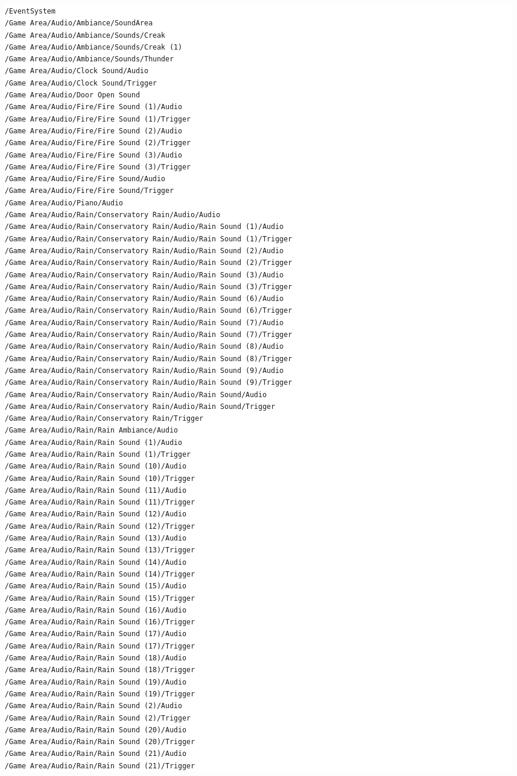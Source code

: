     /EventSystem
    /Game Area/Audio/Ambiance/SoundArea
    /Game Area/Audio/Ambiance/Sounds/Creak
    /Game Area/Audio/Ambiance/Sounds/Creak (1)
    /Game Area/Audio/Ambiance/Sounds/Thunder
    /Game Area/Audio/Clock Sound/Audio
    /Game Area/Audio/Clock Sound/Trigger
    /Game Area/Audio/Door Open Sound
    /Game Area/Audio/Fire/Fire Sound (1)/Audio
    /Game Area/Audio/Fire/Fire Sound (1)/Trigger
    /Game Area/Audio/Fire/Fire Sound (2)/Audio
    /Game Area/Audio/Fire/Fire Sound (2)/Trigger
    /Game Area/Audio/Fire/Fire Sound (3)/Audio
    /Game Area/Audio/Fire/Fire Sound (3)/Trigger
    /Game Area/Audio/Fire/Fire Sound/Audio
    /Game Area/Audio/Fire/Fire Sound/Trigger
    /Game Area/Audio/Piano/Audio
    /Game Area/Audio/Rain/Conservatory Rain/Audio/Audio
    /Game Area/Audio/Rain/Conservatory Rain/Audio/Rain Sound (1)/Audio
    /Game Area/Audio/Rain/Conservatory Rain/Audio/Rain Sound (1)/Trigger
    /Game Area/Audio/Rain/Conservatory Rain/Audio/Rain Sound (2)/Audio
    /Game Area/Audio/Rain/Conservatory Rain/Audio/Rain Sound (2)/Trigger
    /Game Area/Audio/Rain/Conservatory Rain/Audio/Rain Sound (3)/Audio
    /Game Area/Audio/Rain/Conservatory Rain/Audio/Rain Sound (3)/Trigger
    /Game Area/Audio/Rain/Conservatory Rain/Audio/Rain Sound (6)/Audio
    /Game Area/Audio/Rain/Conservatory Rain/Audio/Rain Sound (6)/Trigger
    /Game Area/Audio/Rain/Conservatory Rain/Audio/Rain Sound (7)/Audio
    /Game Area/Audio/Rain/Conservatory Rain/Audio/Rain Sound (7)/Trigger
    /Game Area/Audio/Rain/Conservatory Rain/Audio/Rain Sound (8)/Audio
    /Game Area/Audio/Rain/Conservatory Rain/Audio/Rain Sound (8)/Trigger
    /Game Area/Audio/Rain/Conservatory Rain/Audio/Rain Sound (9)/Audio
    /Game Area/Audio/Rain/Conservatory Rain/Audio/Rain Sound (9)/Trigger
    /Game Area/Audio/Rain/Conservatory Rain/Audio/Rain Sound/Audio
    /Game Area/Audio/Rain/Conservatory Rain/Audio/Rain Sound/Trigger
    /Game Area/Audio/Rain/Conservatory Rain/Trigger
    /Game Area/Audio/Rain/Rain Ambiance/Audio
    /Game Area/Audio/Rain/Rain Sound (1)/Audio
    /Game Area/Audio/Rain/Rain Sound (1)/Trigger
    /Game Area/Audio/Rain/Rain Sound (10)/Audio
    /Game Area/Audio/Rain/Rain Sound (10)/Trigger
    /Game Area/Audio/Rain/Rain Sound (11)/Audio
    /Game Area/Audio/Rain/Rain Sound (11)/Trigger
    /Game Area/Audio/Rain/Rain Sound (12)/Audio
    /Game Area/Audio/Rain/Rain Sound (12)/Trigger
    /Game Area/Audio/Rain/Rain Sound (13)/Audio
    /Game Area/Audio/Rain/Rain Sound (13)/Trigger
    /Game Area/Audio/Rain/Rain Sound (14)/Audio
    /Game Area/Audio/Rain/Rain Sound (14)/Trigger
    /Game Area/Audio/Rain/Rain Sound (15)/Audio
    /Game Area/Audio/Rain/Rain Sound (15)/Trigger
    /Game Area/Audio/Rain/Rain Sound (16)/Audio
    /Game Area/Audio/Rain/Rain Sound (16)/Trigger
    /Game Area/Audio/Rain/Rain Sound (17)/Audio
    /Game Area/Audio/Rain/Rain Sound (17)/Trigger
    /Game Area/Audio/Rain/Rain Sound (18)/Audio
    /Game Area/Audio/Rain/Rain Sound (18)/Trigger
    /Game Area/Audio/Rain/Rain Sound (19)/Audio
    /Game Area/Audio/Rain/Rain Sound (19)/Trigger
    /Game Area/Audio/Rain/Rain Sound (2)/Audio
    /Game Area/Audio/Rain/Rain Sound (2)/Trigger
    /Game Area/Audio/Rain/Rain Sound (20)/Audio
    /Game Area/Audio/Rain/Rain Sound (20)/Trigger
    /Game Area/Audio/Rain/Rain Sound (21)/Audio
    /Game Area/Audio/Rain/Rain Sound (21)/Trigger